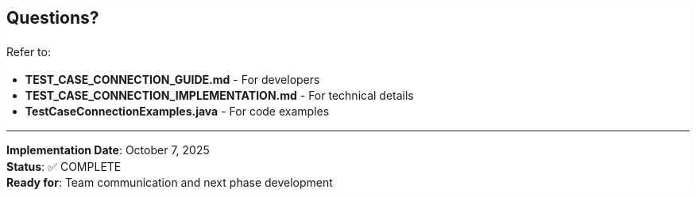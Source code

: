 
## Questions?

Refer to:
- **TEST_CASE_CONNECTION_GUIDE.md** - For developers
- **TEST_CASE_CONNECTION_IMPLEMENTATION.md** - For technical details
- **TestCaseConnectionExamples.java** - For code examples

---

**Implementation Date**: October 7, 2025  
**Status**: ✅ COMPLETE  
**Ready for**: Team communication and next phase development

